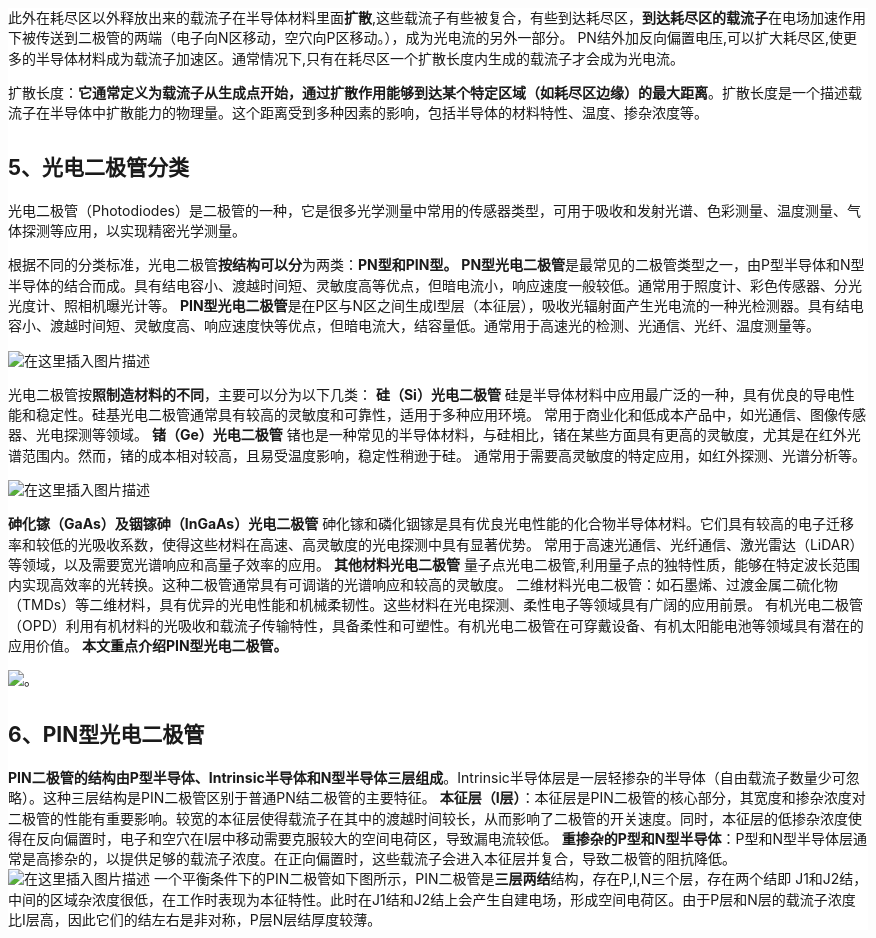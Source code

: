 此外在耗尽区以外释放出来的载流子在半导体材料里面**扩散**,这些载流子有些被复合，有些到达耗尽区，**到达耗尽区的载流子**在电场加速作用下被传送到二极管的两端（电子向N区移动，空穴向P区移动。），成为光电流的另外一部分。
PN结外加反向偏置电压,可以扩大耗尽区,使更多的半导体材料成为载流子加速区。通常情况下,只有在耗尽区一个扩散长度内生成的载流子才会成为光电流。

扩散长度：**它通常定义为载流子从生成点开始，通过扩散作用能够到达某个特定区域（如耗尽区边缘）的最大距离**。扩散长度是一个描述载流子在半导体中扩散能力的物理量。这个距离受到多种因素的影响，包括半导体的材料特性、温度、掺杂浓度等。

## 5、光电二极管分类

光电二极管（Photodiodes）是二极管的一种，它是很多光学测量中常用的传感器类型，可用于吸收和发射光谱、色彩测量、温度测量、气体探测等应用，以实现精密光学测量。

根据不同的分类标准，光电二极管**按结构可以分**为两类：**PN型和PIN型。**
**PN型光电二极管**是最常见的二极管类型之一，由P型半导体和N型半导体的结合而成。具有结电容小、渡越时间短、灵敏度高等优点，但暗电流小，响应速度一般较低。通常用于照度计、彩色传感器、分光光度计、照相机曝光计等。
**PIN型光电二极管**是在P区与N区之间生成I型层（本征层），吸收光辐射面产生光电流的一种光检测器。具有结电容小、渡越时间短、灵敏度高、响应速度快等优点，但暗电流大，结容量低。通常用于高速光的检测、光通信、光纤、温度测量等。

![在这里插入图片描述](https://i-blog.csdnimg.cn/direct/c4f862f769484a039317500f4b972098.png)

光电二极管按**照制造材料的不同**，主要可以分为以下几类：
**硅（Si）光电二极管**
硅是半导体材料中应用最广泛的一种，具有优良的导电性能和稳定性。硅基光电二极管通常具有较高的灵敏度和可靠性，适用于多种应用环境。
常用于商业化和低成本产品中，如光通信、图像传感器、光电探测等领域。
**锗（Ge）光电二极管**
锗也是一种常见的半导体材料，与硅相比，锗在某些方面具有更高的灵敏度，尤其是在红外光谱范围内。然而，锗的成本相对较高，且易受温度影响，稳定性稍逊于硅。
通常用于需要高灵敏度的特定应用，如红外探测、光谱分析等。

![在这里插入图片描述](https://i-blog.csdnimg.cn/direct/88cd4defc5cf4d97bbe82e586df9c1df.png)


**砷化镓（GaAs）及铟镓砷（InGaAs）光电二极管**
砷化镓和磷化铟镓是具有优良光电性能的化合物半导体材料。它们具有较高的电子迁移率和较低的光吸收系数，使得这些材料在高速、高灵敏度的光电探测中具有显著优势。
常用于高速光通信、光纤通信、激光雷达（LiDAR）等领域，以及需要宽光谱响应和高量子效率的应用。
**其他材料光电二极管**
量子点光电二极管,利用量子点的独特性质，能够在特定波长范围内实现高效率的光转换。这种二极管通常具有可调谐的光谱响应和较高的灵敏度。
二维材料光电二极管：如石墨烯、过渡金属二硫化物（TMDs）等二维材料，具有优异的光电性能和机械柔韧性。这些材料在光电探测、柔性电子等领域具有广阔的应用前景。
有机光电二极管（OPD）利用有机材料的光吸收和载流子传输特性，具备柔性和可塑性。有机光电二极管在可穿戴设备、有机太阳能电池等领域具有潜在的应用价值。
**本文重点介绍PIN型光电二极管。**

![。](https://i-blog.csdnimg.cn/direct/a38d484038c0436790dd6f21e49c7575.png)



## 6、PIN型光电二极管

**PIN二极管的结构由P型半导体、Intrinsic半导体和N型半导体三层组成**。Intrinsic半导体层是一层轻掺杂的半导体（自由载流子数量少可忽略）。这种三层结构是PIN二极管区别于普通PN结二极管的主要特征。
**本征层（I层）**：本征层是PIN二极管的核心部分，其宽度和掺杂浓度对二极管的性能有重要影响。较宽的本征层使得载流子在其中的渡越时间较长，从而影响了二极管的开关速度。同时，本征层的低掺杂浓度使得在反向偏置时，电子和空穴在I层中移动需要克服较大的空间电荷区，导致漏电流较低。
**重掺杂的P型和N型半导体**：P型和N型半导体层通常是高掺杂的，以提供足够的载流子浓度。在正向偏置时，这些载流子会进入本征层并复合，导致二极管的阻抗降低。![在这里插入图片描述](https://i-blog.csdnimg.cn/direct/eba8c08f592c479b874d68803e099234.png)
一个平衡条件下的PIN二极管如下图所示，PIN二极管是**三层两结**结构，存在P,I,N三个层，存在两个结即 J1和J2结，中间的区域杂浓度很低，在工作时表现为本征特性。此时在J1结和J2结上会产生自建电场，形成空间电荷区。由于P层和N层的载流子浓度比I层高，因此它们的结左右是非对称，P层N层结厚度较薄。
